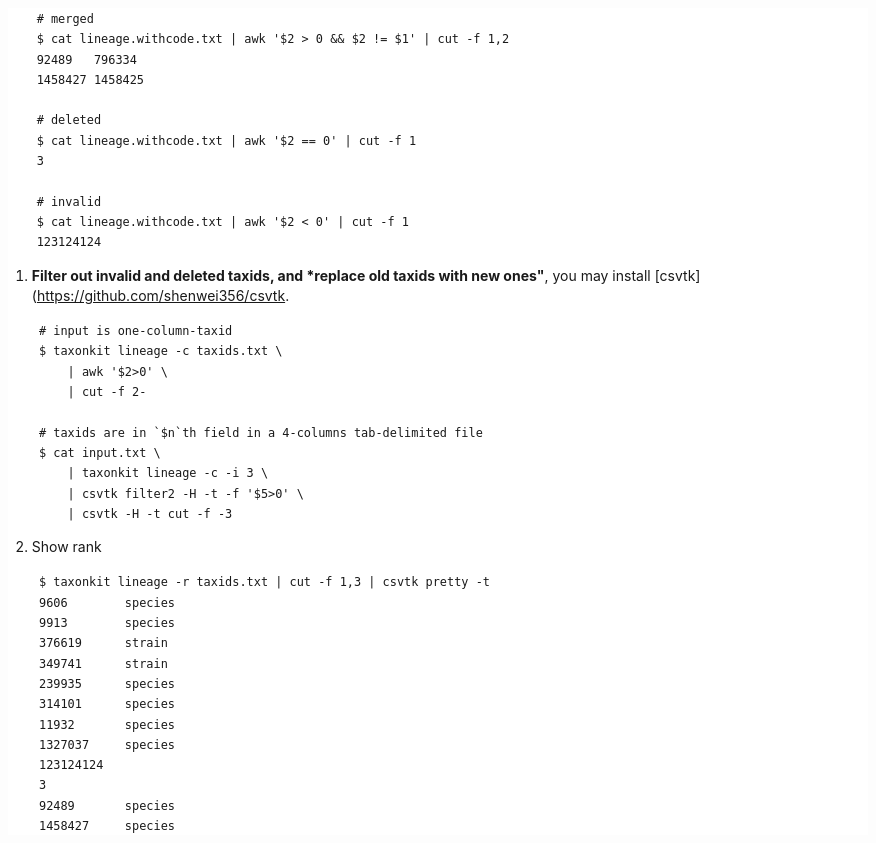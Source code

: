         # merged
        $ cat lineage.withcode.txt | awk '$2 > 0 && $2 != $1' | cut -f 1,2
        92489   796334
        1458427 1458425

        # deleted
        $ cat lineage.withcode.txt | awk '$2 == 0' | cut -f 1
        3
        
        # invalid
        $ cat lineage.withcode.txt | awk '$2 < 0' | cut -f 1
        123124124

1. **Filter out invalid and deleted taxids, and *replace old taxids with new ones"**,
  you may install [csvtk](https://github.com/shenwei356/csvtk.
    
        # input is one-column-taxid
        $ taxonkit lineage -c taxids.txt \
            | awk '$2>0' \
            | cut -f 2-
            
        # taxids are in `$n`th field in a 4-columns tab-delimited file
        $ cat input.txt \
            | taxonkit lineage -c -i 3 \
            | csvtk filter2 -H -t -f '$5>0' \
            | csvtk -H -t cut -f -3

1. Show rank

        $ taxonkit lineage -r taxids.txt | cut -f 1,3 | csvtk pretty -t
        9606        species
        9913        species
        376619      strain
        349741      strain
        239935      species
        314101      species
        11932       species
        1327037     species
        123124124   
        3           
        92489       species
        1458427     species
